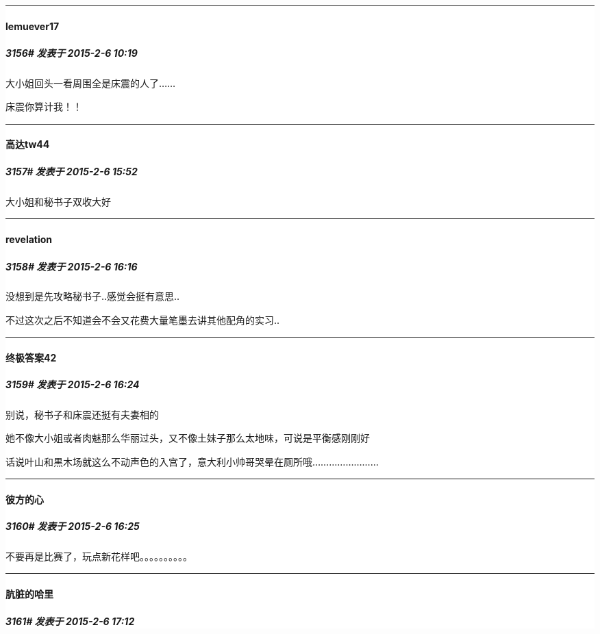 
-----

####  lemuever17  
##### 3156#       发表于 2015-2-6 10:19


大小姐回头一看周围全是床震的人了……


床震你算计我！！


-----

####  高达tw44  
##### 3157#       发表于 2015-2-6 15:52


大小姐和秘书子双收大好


-----

####  revelation  
##### 3158#       发表于 2015-2-6 16:16


没想到是先攻略秘书子..感觉会挺有意思..


不过这次之后不知道会不会又花费大量笔墨去讲其他配角的实习..


-----

####  终极答案42  
##### 3159#       发表于 2015-2-6 16:24


别说，秘书子和床震还挺有夫妻相的

她不像大小姐或者肉魅那么华丽过头，又不像土妹子那么太地味，可说是平衡感刚刚好

话说叶山和黒木场就这么不动声色的入宫了，意大利小帅哥哭晕在厕所哦……………………


-----

####  彼方的心  
##### 3160#       发表于 2015-2-6 16:25


不要再是比赛了，玩点新花样吧。。。。。。。。。。


-----

####  肮脏的哈里  
##### 3161#       发表于 2015-2-6 17:12
